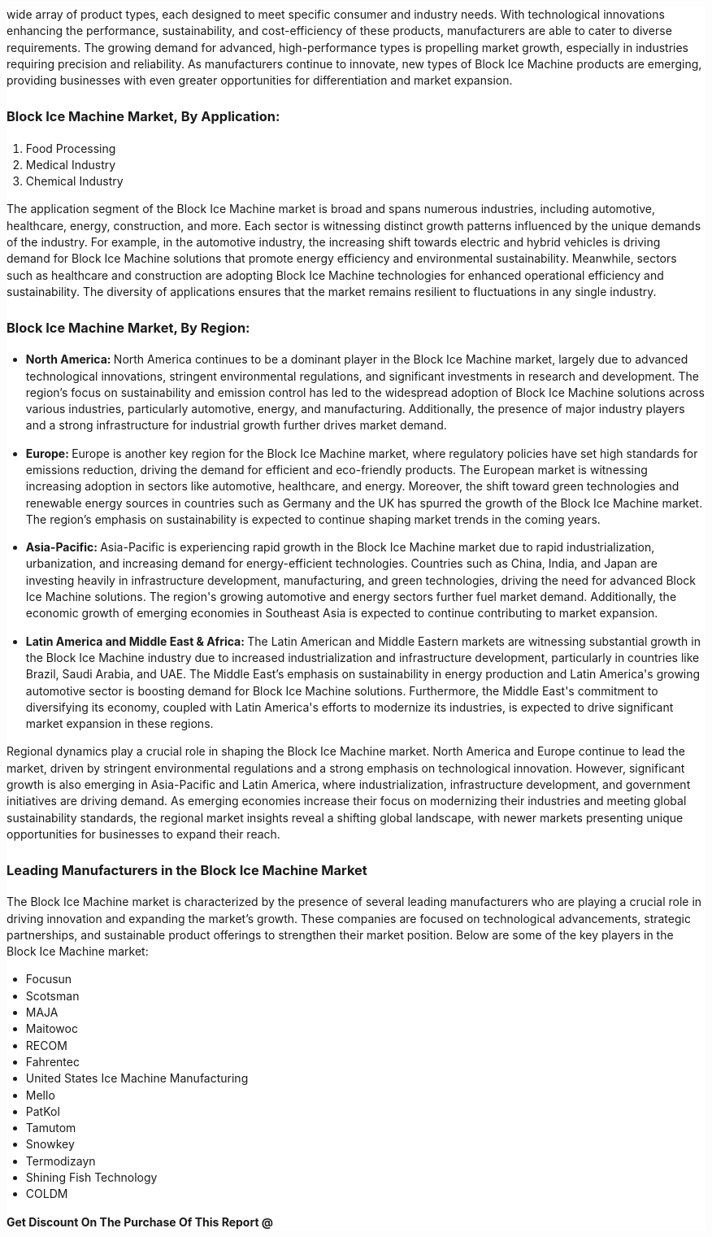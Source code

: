 wide array of product types, each designed to meet specific consumer and industry needs. With technological innovations enhancing the performance, sustainability, and cost-efficiency of these products, manufacturers are able to cater to diverse requirements. The growing demand for advanced, high-performance types is propelling market growth, especially in industries requiring precision and reliability. As manufacturers continue to innovate, new types of Block Ice Machine products are emerging, providing businesses with even greater opportunities for differentiation and market expansion.</p><h3>Block Ice Machine Market,&nbsp;By Application:</h3><ol><li>Food Processing<li> Medical Industry<li> Chemical Industry</li></ol><p>The application segment of the Block Ice Machine market is broad and spans numerous industries, including automotive, healthcare, energy, construction, and more. Each sector is witnessing distinct growth patterns influenced by the unique demands of the industry. For example, in the automotive industry, the increasing shift towards electric and hybrid vehicles is driving demand for Block Ice Machine solutions that promote energy efficiency and environmental sustainability. Meanwhile, sectors such as healthcare and construction are adopting Block Ice Machine technologies for enhanced operational efficiency and sustainability. The diversity of applications ensures that the market remains resilient to fluctuations in any single industry.</p><h3>Block Ice Machine Market, By Region:</h3><ul><li><p><strong>North America:&nbsp;</strong>North America continues to be a dominant player in the Block Ice Machine market, largely due to advanced technological innovations, stringent environmental regulations, and significant investments in research and development. The region&rsquo;s focus on sustainability and emission control has led to the widespread adoption of Block Ice Machine solutions across various industries, particularly automotive, energy, and manufacturing. Additionally, the presence of major industry players and a strong infrastructure for industrial growth further drives market demand.</p></li><li><p><strong><strong>Europe:&nbsp;</strong></strong>Europe is another key region for the Block Ice Machine market, where regulatory policies have set high standards for emissions reduction, driving the demand for efficient and eco-friendly products. The European market is witnessing increasing adoption in sectors like automotive, healthcare, and energy. Moreover, the shift toward green technologies and renewable energy sources in countries such as Germany and the UK has spurred the growth of the Block Ice Machine market. The region&rsquo;s emphasis on sustainability is expected to continue shaping market trends in the coming years.</p></li><li><p><strong><strong>Asia-Pacific:&nbsp;</strong></strong>Asia-Pacific is experiencing rapid growth in the Block Ice Machine market due to rapid industrialization, urbanization, and increasing demand for energy-efficient technologies. Countries such as China, India, and Japan are investing heavily in infrastructure development, manufacturing, and green technologies, driving the need for advanced Block Ice Machine solutions. The region's growing automotive and energy sectors further fuel market demand. Additionally, the economic growth of emerging economies in Southeast Asia is expected to continue contributing to market expansion.</p></li><li><p><strong><strong>Latin America and Middle East &amp; Africa:&nbsp;</strong></strong>The Latin American and Middle Eastern markets are witnessing substantial growth in the Block Ice Machine industry due to increased industrialization and infrastructure development, particularly in countries like Brazil, Saudi Arabia, and UAE. The Middle East&rsquo;s emphasis on sustainability in energy production and Latin America's growing automotive sector is boosting demand for Block Ice Machine solutions. Furthermore, the Middle East's commitment to diversifying its economy, coupled with Latin America's efforts to modernize its industries, is expected to drive significant market expansion in these regions.</p></li></ul><p>Regional dynamics play a crucial role in shaping the Block Ice Machine market. North America and Europe continue to lead the market, driven by stringent environmental regulations and a strong emphasis on technological innovation. However, significant growth is also emerging in Asia-Pacific and Latin America, where industrialization, infrastructure development, and government initiatives are driving demand. As emerging economies increase their focus on modernizing their industries and meeting global sustainability standards, the regional market insights reveal a shifting global landscape, with newer markets presenting unique opportunities for businesses to expand their reach.</p><h3><strong>Leading Manufacturers in the Block Ice Machine Market</strong></h3><p>The Block Ice Machine market is characterized by the presence of several leading manufacturers who are playing a crucial role in driving innovation and expanding the market&rsquo;s growth. These companies are focused on technological advancements, strategic partnerships, and sustainable product offerings to strengthen their market position. Below are some of the key players in the Block Ice Machine market:</p></div><div class="article-main__content" data-test-id="publishing-text-block"><ul><li><span class="">Focusun<li> Scotsman<li> MAJA<li> Maitowoc<li> RECOM<li> Fahrentec<li> United States Ice Machine Manufacturing<li> Mello<li> PatKol<li> Tamutom<li> Snowkey<li> Termodizayn<li> Shining Fish Technology<li> COLDM</span></li></ul></div><div class="article-main__content" data-test-id="publishing-text-block"><p><span class="font-[700]"><strong>Get Discount On The Purchase Of This Report @</strong>